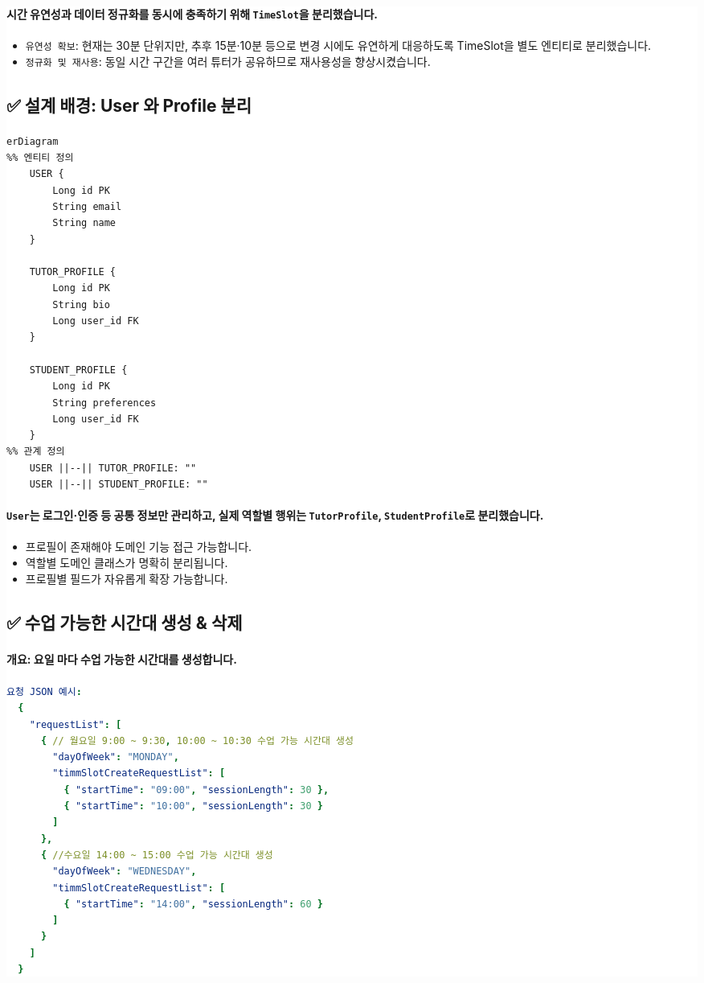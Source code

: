 #### 시간 유연성과 데이터 정규화를 동시에 충족하기 위해 `TimeSlot`을 분리했습니다.

- `유연성 확보`: 현재는 30분 단위지만, 추후 15분·10분 등으로 변경 시에도 유연하게 대응하도록 TimeSlot을 별도 엔티티로 분리했습니다.
- `정규화 및 재사용`: 동일 시간 구간을 여러 튜터가 공유하므로 재사용성을 향상시켰습니다.

## ✅ 설계 배경: User 와 Profile 분리

```mermaid
erDiagram
%% 엔티티 정의
    USER {
        Long id PK
        String email
        String name
    }

    TUTOR_PROFILE {
        Long id PK
        String bio
        Long user_id FK
    }

    STUDENT_PROFILE {
        Long id PK
        String preferences
        Long user_id FK
    }
%% 관계 정의
    USER ||--|| TUTOR_PROFILE: ""
    USER ||--|| STUDENT_PROFILE: ""
```

#### `User`는 로그인·인증 등 공통 정보만 관리하고, 실제 역할별 행위는 `TutorProfile`, `StudentProfile`로 분리했습니다.

- 프로필이 존재해야 도메인 기능 접근 가능합니다.
- 역할별 도메인 클래스가 명확히 분리됩니다.
- 프로필별 필드가 자유롭게 확장 가능합니다.

## ✅ 수업 가능한 시간대 생성 & 삭제

#### 개요: 요일 마다 수업 가능한 시간대를 생성합니다.

```yaml
요청 JSON 예시:
  {
    "requestList": [
      { // 월요일 9:00 ~ 9:30, 10:00 ~ 10:30 수업 가능 시간대 생성
        "dayOfWeek": "MONDAY",
        "timmSlotCreateRequestList": [
          { "startTime": "09:00", "sessionLength": 30 },
          { "startTime": "10:00", "sessionLength": 30 }
        ]
      },
      { //수요일 14:00 ~ 15:00 수업 가능 시간대 생성
        "dayOfWeek": "WEDNESDAY",
        "timmSlotCreateRequestList": [
          { "startTime": "14:00", "sessionLength": 60 }
        ]
      }
    ]
  }
```
